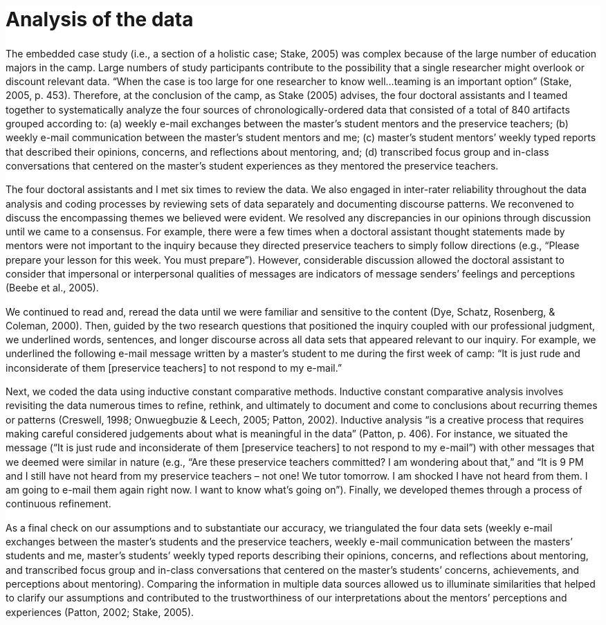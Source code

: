 # Analysis of the data

The embedded case study (i.e., a section of a holistic case; Stake, 2005) was complex because of the large number of education majors in the camp. Large numbers of study participants contribute to the possibility that a single researcher might overlook or discount relevant data. “When the case is too large for one researcher to know well…teaming is an important option” (Stake, 2005, p. 453). Therefore, at the conclusion of the camp, as Stake (2005) advises, the four doctoral assistants and I teamed together to systematically analyze the four sources of chronologically-ordered data that consisted of a total of 840 artifacts grouped according to: (a) weekly e-mail exchanges between the master’s student mentors and the preservice teachers; (b) weekly e-mail communication between the master’s student mentors and me; (c) master’s student mentors’ weekly typed reports that described their opinions, concerns, and reflections about mentoring, and; (d) transcribed focus group and in-class conversations that centered on the master’s student experiences as they mentored the preservice teachers.

The four doctoral assistants and I met six times to review the data. We also engaged in inter-rater reliability throughout the data analysis and coding processes by reviewing sets of data separately and documenting discourse patterns. We reconvened to discuss the encompassing themes we believed were evident. We resolved any discrepancies in our opinions through discussion until we came to a consensus. For example, there were a few times when a doctoral assistant thought statements made by mentors were not important to the inquiry because they directed preservice teachers to simply follow directions (e.g., “Please prepare your lesson for this week. You must prepare”). However, considerable discussion allowed the doctoral assistant to consider that impersonal or interpersonal qualities of messages are indicators of message senders’ feelings and perceptions (Beebe et al., 2005).

We continued to read and, reread the data until we were familiar and sensitive to the content (Dye, Schatz, Rosenberg, & Coleman, 2000). Then, guided by the two research questions that positioned the inquiry coupled with our professional judgment, we underlined words, sentences, and longer discourse across all data sets that appeared relevant to our inquiry. For example, we underlined the following e-mail message written by a master’s student to me during the first week of camp: “It is just rude and inconsiderate of them [preservice teachers] to not respond to my e-mail.”

Next, we coded the data using inductive constant comparative methods. Inductive constant comparative analysis involves revisiting the data numerous times to refine, rethink, and ultimately to document and come to conclusions about recurring themes or patterns (Creswell, 1998; Onwuegbuzie & Leech, 2005; Patton, 2002). Inductive analysis “is a creative process that requires making careful considered judgements about what is meaningful in the data” (Patton, p. 406). For instance, we situated the message (“It is just rude and inconsiderate of them [preservice teachers] to not respond to my e-mail”) with other messages that we deemed were similar in nature (e.g., “Are these preservice teachers committed? I am wondering about that,” and “It is 9 PM and I still have not heard from my preservice teachers – not one! We tutor tomorrow. I am shocked I have not heard from them. I am going to e-mail them again right now. I want to know what’s going on”). Finally, we developed themes through a process of continuous refinement.

As a final check on our assumptions and to substantiate our accuracy, we triangulated the four data sets (weekly e-mail exchanges between the master’s students and the preservice teachers, weekly e-mail communication between the masters’ students and me, master’s students’ weekly typed reports describing their opinions, concerns, and reflections about mentoring, and transcribed focus group and in-class conversations that centered on the master’s students’ concerns, achievements, and perceptions about mentoring). Comparing the information in multiple data sources allowed us to illuminate similarities that helped to clarify our assumptions and contributed to the trustworthiness of our interpretations about the mentors’ perceptions and experiences (Patton, 2002; Stake, 2005).
